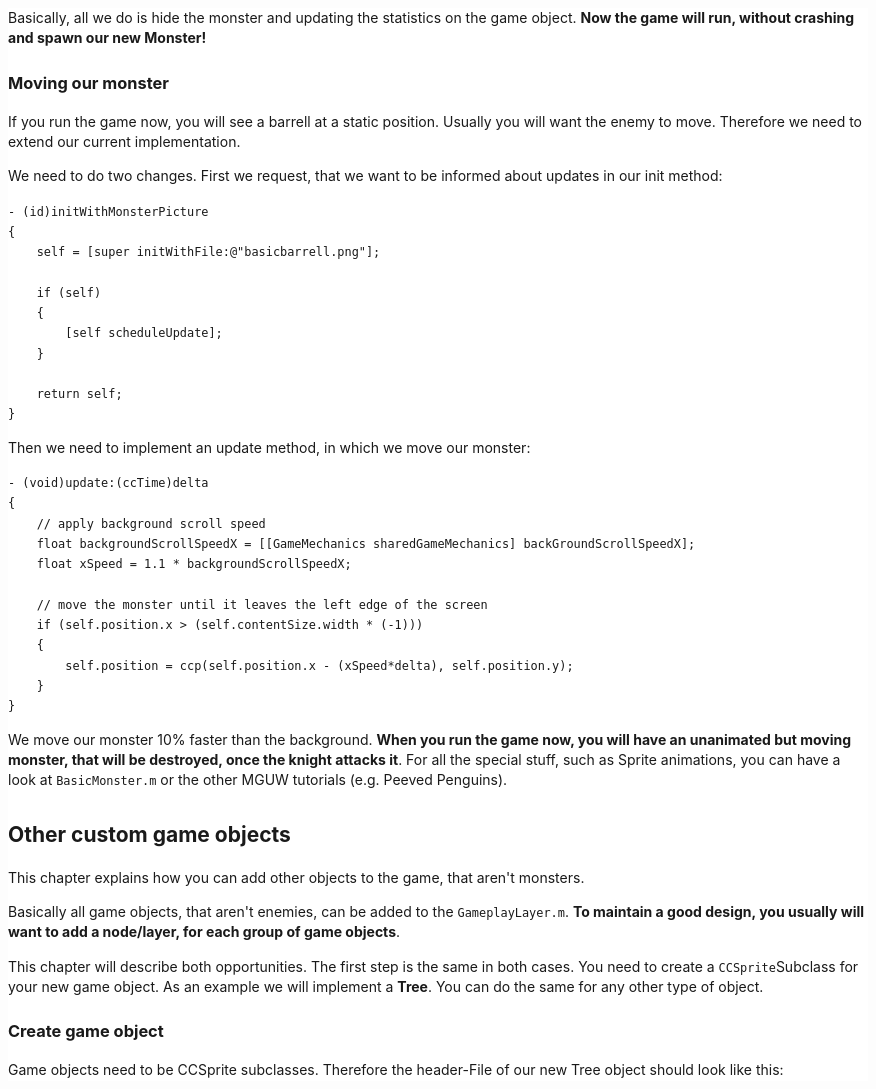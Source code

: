 Basically, all we do is hide the monster and updating the statistics on the game object.
**Now the game will run, without crashing and spawn our new Monster!**

### Moving our monster
If you run the game now, you will see a barrell at a static position. Usually you will want the enemy to move. Therefore we need to extend our current implementation.

We need to do two changes. First we request, that we want to be informed about updates in our init method:

	- (id)initWithMonsterPicture
	{
	    self = [super initWithFile:@"basicbarrell.png"];
	
	    if (self)
	    {
	        [self scheduleUpdate];
	    }
	
	    return self;
	}
	
Then we need to implement an update method, in which we move our monster:

	- (void)update:(ccTime)delta
	{
	    // apply background scroll speed
	    float backgroundScrollSpeedX = [[GameMechanics sharedGameMechanics] backGroundScrollSpeedX];
	    float xSpeed = 1.1 * backgroundScrollSpeedX;
	    
	    // move the monster until it leaves the left edge of the screen
	    if (self.position.x > (self.contentSize.width * (-1)))
	    {
	        self.position = ccp(self.position.x - (xSpeed*delta), self.position.y);
	    }
	}
	
We move our monster 10% faster than the background.
**When you run the game now, you will have an unanimated but moving monster, that will be destroyed, once the knight attacks it**.
For all the special stuff, such as Sprite animations, you can have a look at `BasicMonster.m` or the other MGUW tutorials (e.g. Peeved Penguins).


## Other custom game objects

This chapter explains how you can add other objects to the game, that aren't monsters.

Basically all game objects, that aren't enemies, can be added to the `GameplayLayer.m`. **To maintain a good design, you usually will want to add a node/layer, for each group of game objects**.

This chapter will describe both opportunities. The first step is the same in both cases. You need to create a `CCSprite`Subclass for your new game object. As an example we will implement a **Tree**. You can do the same for any other type of object. 

### Create game object
Game objects need to be CCSprite subclasses. Therefore the header-File of our new Tree object should look like this:
